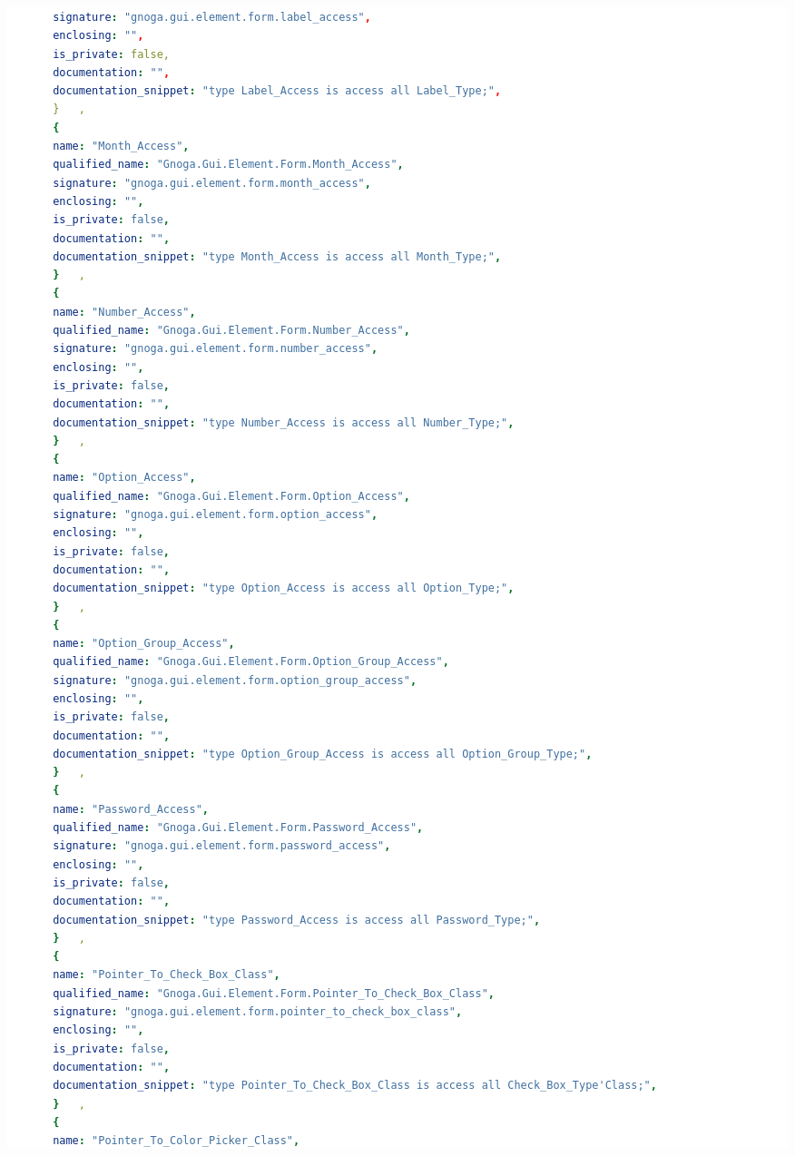 ```yaml
       signature: "gnoga.gui.element.form.label_access",
       enclosing: "",
       is_private: false,
       documentation: "",
       documentation_snippet: "type Label_Access is access all Label_Type;",
       }   ,
       {
       name: "Month_Access",
       qualified_name: "Gnoga.Gui.Element.Form.Month_Access",
       signature: "gnoga.gui.element.form.month_access",
       enclosing: "",
       is_private: false,
       documentation: "",
       documentation_snippet: "type Month_Access is access all Month_Type;",
       }   ,
       {
       name: "Number_Access",
       qualified_name: "Gnoga.Gui.Element.Form.Number_Access",
       signature: "gnoga.gui.element.form.number_access",
       enclosing: "",
       is_private: false,
       documentation: "",
       documentation_snippet: "type Number_Access is access all Number_Type;",
       }   ,
       {
       name: "Option_Access",
       qualified_name: "Gnoga.Gui.Element.Form.Option_Access",
       signature: "gnoga.gui.element.form.option_access",
       enclosing: "",
       is_private: false,
       documentation: "",
       documentation_snippet: "type Option_Access is access all Option_Type;",
       }   ,
       {
       name: "Option_Group_Access",
       qualified_name: "Gnoga.Gui.Element.Form.Option_Group_Access",
       signature: "gnoga.gui.element.form.option_group_access",
       enclosing: "",
       is_private: false,
       documentation: "",
       documentation_snippet: "type Option_Group_Access is access all Option_Group_Type;",
       }   ,
       {
       name: "Password_Access",
       qualified_name: "Gnoga.Gui.Element.Form.Password_Access",
       signature: "gnoga.gui.element.form.password_access",
       enclosing: "",
       is_private: false,
       documentation: "",
       documentation_snippet: "type Password_Access is access all Password_Type;",
       }   ,
       {
       name: "Pointer_To_Check_Box_Class",
       qualified_name: "Gnoga.Gui.Element.Form.Pointer_To_Check_Box_Class",
       signature: "gnoga.gui.element.form.pointer_to_check_box_class",
       enclosing: "",
       is_private: false,
       documentation: "",
       documentation_snippet: "type Pointer_To_Check_Box_Class is access all Check_Box_Type'Class;",
       }   ,
       {
       name: "Pointer_To_Color_Picker_Class",
```